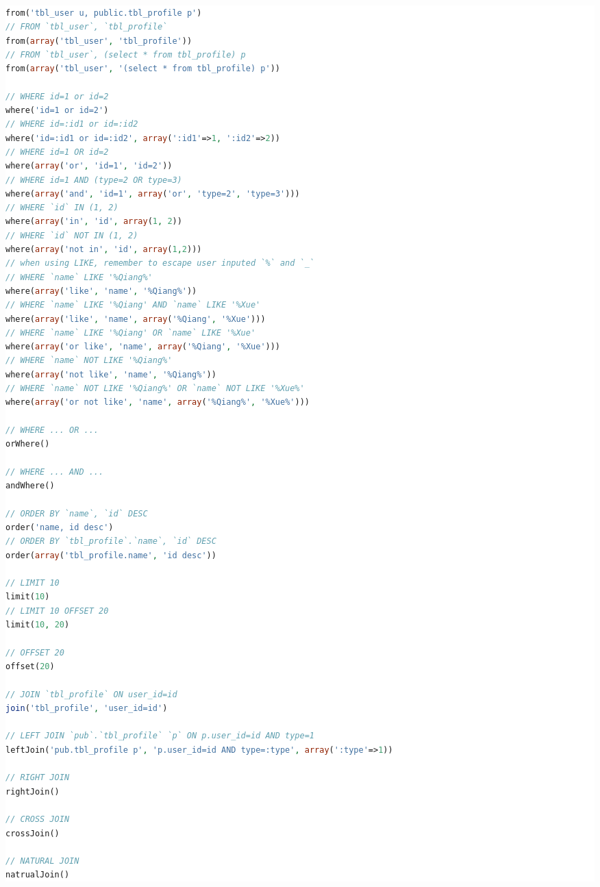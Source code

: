 ```php
from('tbl_user u, public.tbl_profile p')
// FROM `tbl_user`, `tbl_profile`
from(array('tbl_user', 'tbl_profile'))
// FROM `tbl_user`, (select * from tbl_profile) p
from(array('tbl_user', '(select * from tbl_profile) p'))

// WHERE id=1 or id=2
where('id=1 or id=2')
// WHERE id=:id1 or id=:id2
where('id=:id1 or id=:id2', array(':id1'=>1, ':id2'=>2))
// WHERE id=1 OR id=2
where(array('or', 'id=1', 'id=2'))
// WHERE id=1 AND (type=2 OR type=3)
where(array('and', 'id=1', array('or', 'type=2', 'type=3')))
// WHERE `id` IN (1, 2)
where(array('in', 'id', array(1, 2))
// WHERE `id` NOT IN (1, 2)
where(array('not in', 'id', array(1,2)))
// when using LIKE, remember to escape user inputed `%` and `_`
// WHERE `name` LIKE '%Qiang%'
where(array('like', 'name', '%Qiang%'))
// WHERE `name` LIKE '%Qiang' AND `name` LIKE '%Xue'
where(array('like', 'name', array('%Qiang', '%Xue')))
// WHERE `name` LIKE '%Qiang' OR `name` LIKE '%Xue'
where(array('or like', 'name', array('%Qiang', '%Xue')))
// WHERE `name` NOT LIKE '%Qiang%'
where(array('not like', 'name', '%Qiang%'))
// WHERE `name` NOT LIKE '%Qiang%' OR `name` NOT LIKE '%Xue%'
where(array('or not like', 'name', array('%Qiang%', '%Xue%')))

// WHERE ... OR ...
orWhere()

// WHERE ... AND ...
andWhere()

// ORDER BY `name`, `id` DESC
order('name, id desc')
// ORDER BY `tbl_profile`.`name`, `id` DESC
order(array('tbl_profile.name', 'id desc'))

// LIMIT 10
limit(10)
// LIMIT 10 OFFSET 20
limit(10, 20)

// OFFSET 20
offset(20)

// JOIN `tbl_profile` ON user_id=id
join('tbl_profile', 'user_id=id')

// LEFT JOIN `pub`.`tbl_profile` `p` ON p.user_id=id AND type=1
leftJoin('pub.tbl_profile p', 'p.user_id=id AND type=:type', array(':type'=>1))

// RIGHT JOIN
rightJoin()

// CROSS JOIN
crossJoin()

// NATURAL JOIN
natrualJoin()
```